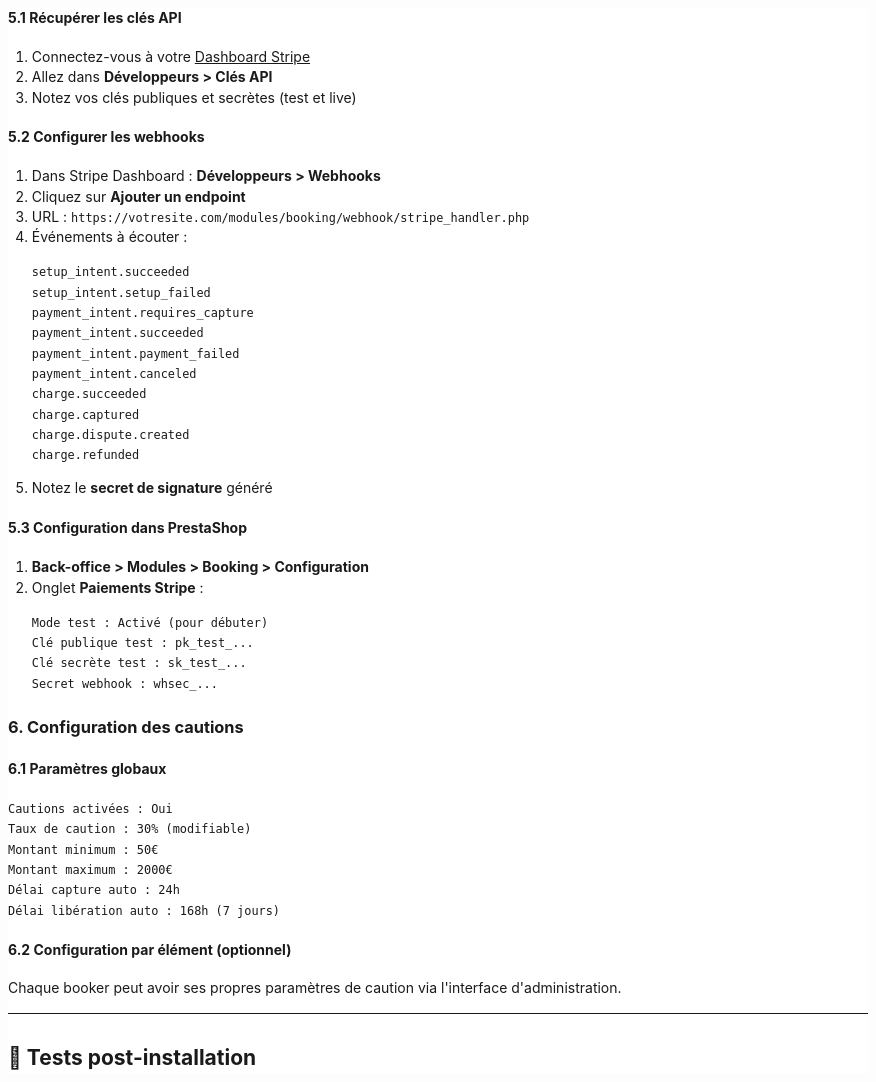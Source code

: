 #### 5.1 Récupérer les clés API
1. Connectez-vous à votre [Dashboard Stripe](https://dashboard.stripe.com)
2. Allez dans **Développeurs > Clés API**
3. Notez vos clés publiques et secrètes (test et live)

#### 5.2 Configurer les webhooks
1. Dans Stripe Dashboard : **Développeurs > Webhooks**
2. Cliquez sur **Ajouter un endpoint**
3. URL : `https://votresite.com/modules/booking/webhook/stripe_handler.php`
4. Événements à écouter :
   ```
   setup_intent.succeeded
   setup_intent.setup_failed
   payment_intent.requires_capture
   payment_intent.succeeded
   payment_intent.payment_failed
   payment_intent.canceled
   charge.succeeded
   charge.captured
   charge.dispute.created
   charge.refunded
   ```
5. Notez le **secret de signature** généré

#### 5.3 Configuration dans PrestaShop
1. **Back-office > Modules > Booking > Configuration**
2. Onglet **Paiements Stripe** :
   ```
   Mode test : Activé (pour débuter)
   Clé publique test : pk_test_...
   Clé secrète test : sk_test_...
   Secret webhook : whsec_...
   ```

### 6. Configuration des cautions

#### 6.1 Paramètres globaux
```
Cautions activées : Oui
Taux de caution : 30% (modifiable)
Montant minimum : 50€
Montant maximum : 2000€
Délai capture auto : 24h
Délai libération auto : 168h (7 jours)
```

#### 6.2 Configuration par élément (optionnel)
Chaque booker peut avoir ses propres paramètres de caution via l'interface d'administration.

---

## 🧪 Tests post-installation
